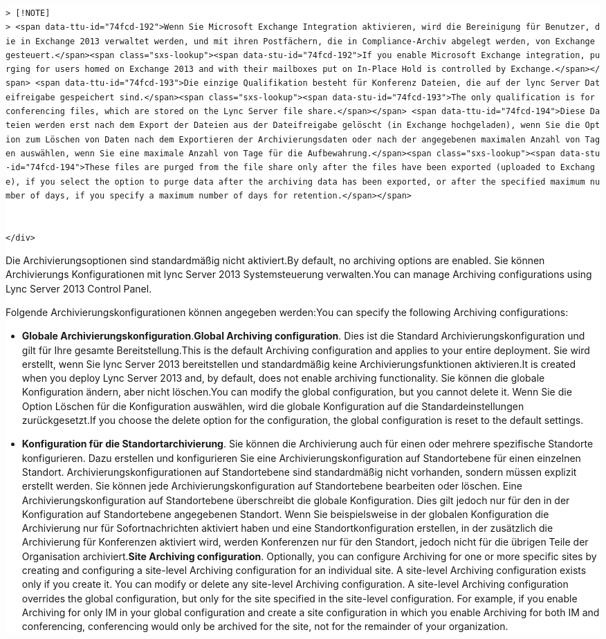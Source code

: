 
    > [!NOTE]  
    > <span data-ttu-id="74fcd-192">Wenn Sie Microsoft Exchange Integration aktivieren, wird die Bereinigung für Benutzer, die in Exchange 2013 verwaltet werden, und mit ihren Postfächern, die in Compliance-Archiv abgelegt werden, von Exchange gesteuert.</span><span class="sxs-lookup"><span data-stu-id="74fcd-192">If you enable Microsoft Exchange integration, purging for users homed on Exchange 2013 and with their mailboxes put on In-Place Hold is controlled by Exchange.</span></span> <span data-ttu-id="74fcd-193">Die einzige Qualifikation besteht für Konferenz Dateien, die auf der lync Server Dateifreigabe gespeichert sind.</span><span class="sxs-lookup"><span data-stu-id="74fcd-193">The only qualification is for conferencing files, which are stored on the Lync Server file share.</span></span> <span data-ttu-id="74fcd-194">Diese Dateien werden erst nach dem Export der Dateien aus der Dateifreigabe gelöscht (in Exchange hochgeladen), wenn Sie die Option zum Löschen von Daten nach dem Exportieren der Archivierungsdaten oder nach der angegebenen maximalen Anzahl von Tagen auswählen, wenn Sie eine maximale Anzahl von Tage für die Aufbewahrung.</span><span class="sxs-lookup"><span data-stu-id="74fcd-194">These files are purged from the file share only after the files have been exported (uploaded to Exchange), if you select the option to purge data after the archiving data has been exported, or after the specified maximum number of days, if you specify a maximum number of days for retention.</span></span>

    
    </div>

<span data-ttu-id="74fcd-195">Die Archivierungsoptionen sind standardmäßig nicht aktiviert.</span><span class="sxs-lookup"><span data-stu-id="74fcd-195">By default, no archiving options are enabled.</span></span> <span data-ttu-id="74fcd-196">Sie können Archivierungs Konfigurationen mit lync Server 2013 Systemsteuerung verwalten.</span><span class="sxs-lookup"><span data-stu-id="74fcd-196">You can manage Archiving configurations using Lync Server 2013 Control Panel.</span></span>

<span data-ttu-id="74fcd-197">Folgende Archivierungskonfigurationen können angegeben werden:</span><span class="sxs-lookup"><span data-stu-id="74fcd-197">You can specify the following Archiving configurations:</span></span>

  - <span data-ttu-id="74fcd-198">**Globale Archivierungskonfiguration**.</span><span class="sxs-lookup"><span data-stu-id="74fcd-198">**Global Archiving configuration**.</span></span> <span data-ttu-id="74fcd-199">Dies ist die Standard Archivierungskonfiguration und gilt für Ihre gesamte Bereitstellung.</span><span class="sxs-lookup"><span data-stu-id="74fcd-199">This is the default Archiving configuration and applies to your entire deployment.</span></span> <span data-ttu-id="74fcd-200">Sie wird erstellt, wenn Sie lync Server 2013 bereitstellen und standardmäßig keine Archivierungsfunktionen aktivieren.</span><span class="sxs-lookup"><span data-stu-id="74fcd-200">It is created when you deploy Lync Server 2013 and, by default, does not enable archiving functionality.</span></span> <span data-ttu-id="74fcd-201">Sie können die globale Konfiguration ändern, aber nicht löschen.</span><span class="sxs-lookup"><span data-stu-id="74fcd-201">You can modify the global configuration, but you cannot delete it.</span></span> <span data-ttu-id="74fcd-202">Wenn Sie die Option Löschen für die Konfiguration auswählen, wird die globale Konfiguration auf die Standardeinstellungen zurückgesetzt.</span><span class="sxs-lookup"><span data-stu-id="74fcd-202">If you choose the delete option for the configuration, the global configuration is reset to the default settings.</span></span>

  - <span data-ttu-id="74fcd-p123">**Konfiguration für die Standortarchivierung**. Sie können die Archivierung auch für einen oder mehrere spezifische Standorte konfigurieren. Dazu erstellen und konfigurieren Sie eine Archivierungskonfiguration auf Standortebene für einen einzelnen Standort. Archivierungskonfigurationen auf Standortebene sind standardmäßig nicht vorhanden, sondern müssen explizit erstellt werden. Sie können jede Archivierungskonfiguration auf Standortebene bearbeiten oder löschen. Eine Archivierungskonfiguration auf Standortebene überschreibt die globale Konfiguration. Dies gilt jedoch nur für den in der Konfiguration auf Standortebene angegebenen Standort. Wenn Sie beispielsweise in der globalen Konfiguration die Archivierung nur für Sofortnachrichten aktiviert haben und eine Standortkonfiguration erstellen, in der zusätzlich die Archivierung für Konferenzen aktiviert wird, werden Konferenzen nur für den Standort, jedoch nicht für die übrigen Teile der Organisation archiviert.</span><span class="sxs-lookup"><span data-stu-id="74fcd-p123">**Site Archiving configuration**. Optionally, you can configure Archiving for one or more specific sites by creating and configuring a site-level Archiving configuration for an individual site. A site-level Archiving configuration exists only if you create it. You can modify or delete any site-level Archiving configuration. A site-level Archiving configuration overrides the global configuration, but only for the site specified in the site-level configuration. For example, if you enable Archiving for only IM in your global configuration and create a site configuration in which you enable Archiving for both IM and conferencing, conferencing would only be archived for the site, not for the remainder of your organization.</span></span>
